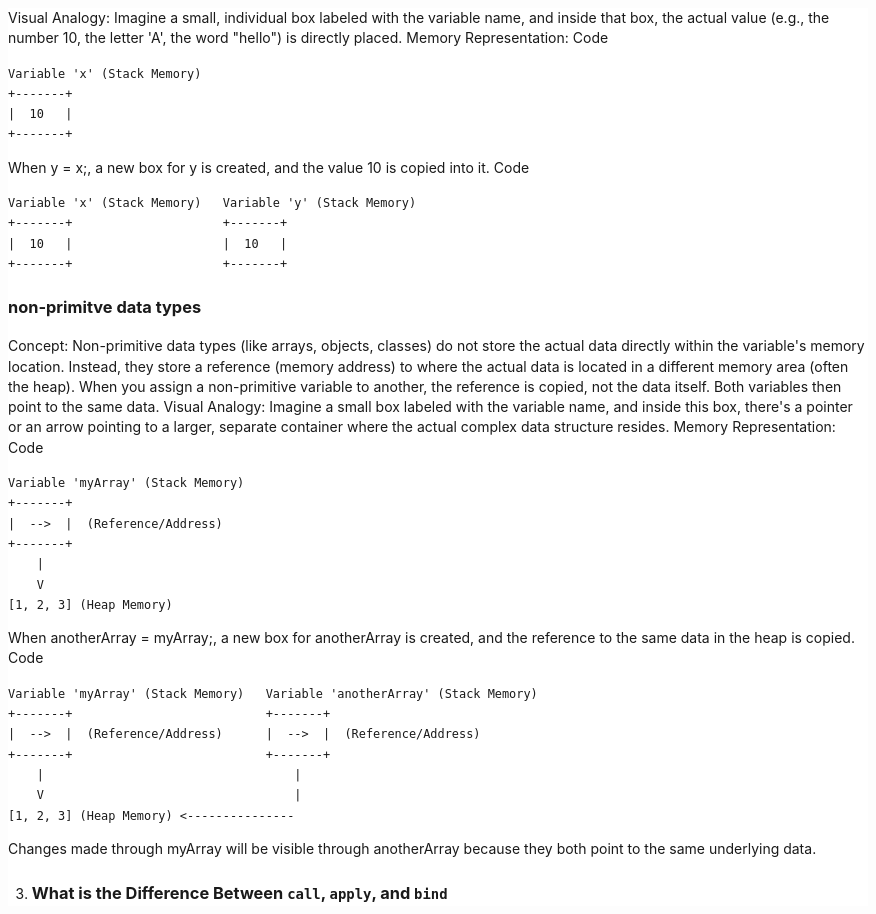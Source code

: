 Visual Analogy: Imagine a small, individual box labeled with the variable name, and inside that box, the actual value (e.g., the number 10, the letter 'A', the word "hello") is directly placed.
Memory Representation:
Code

    Variable 'x' (Stack Memory)
    +-------+
    |  10   |
    +-------+
When y = x;, a new box for y is created, and the value 10 is copied into it.
Code

    Variable 'x' (Stack Memory)   Variable 'y' (Stack Memory)
    +-------+                     +-------+
    |  10   |                     |  10   |
    +-------+                     +-------+

### non-primitve data types
Concept: Non-primitive data types (like arrays, objects, classes) do not store the actual data directly within the variable's memory location. Instead, they store a reference (memory address) to where the actual data is located in a different memory area (often the heap). When you assign a non-primitive variable to another, the reference is copied, not the data itself. Both variables then point to the same data.
Visual Analogy: Imagine a small box labeled with the variable name, and inside this box, there's a pointer or an arrow pointing to a larger, separate container where the actual complex data structure resides.
Memory Representation:
Code

    Variable 'myArray' (Stack Memory)
    +-------+
    |  -->  |  (Reference/Address)
    +-------+
        |
        V
    [1, 2, 3] (Heap Memory)
When anotherArray = myArray;, a new box for anotherArray is created, and the reference to the same data in the heap is copied.
Code

    Variable 'myArray' (Stack Memory)   Variable 'anotherArray' (Stack Memory)
    +-------+                           +-------+
    |  -->  |  (Reference/Address)      |  -->  |  (Reference/Address)
    +-------+                           +-------+
        |                                   |
        V                                   |
    [1, 2, 3] (Heap Memory) <---------------
Changes made through myArray will be visible through anotherArray because they both point to the same underlying data.

3. ### What is the Difference Between `call`, `apply`, and `bind`
